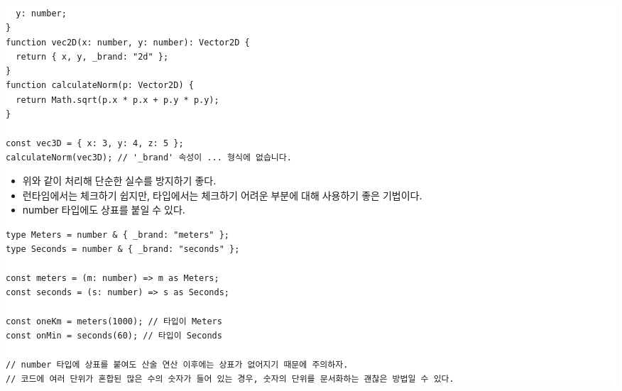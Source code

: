 ```tsx
  y: number;
}
function vec2D(x: number, y: number): Vector2D {
  return { x, y, _brand: "2d" };
}
function calculateNorm(p: Vector2D) {
  return Math.sqrt(p.x * p.x + p.y * p.y);
}

const vec3D = { x: 3, y: 4, z: 5 };
calculateNorm(vec3D); // '_brand' 속성이 ... 형식에 없습니다.
```

- 위와 같이 처리해 단순한 실수를 방지하기 좋다.
- 런타임에서는 체크하기 쉽지만, 타입에서는 체크하기 어려운 부분에 대해 사용하기 좋은 기법이다.
- number 타입에도 상표를 붙일 수 있다.

```tsx
type Meters = number & { _brand: "meters" };
type Seconds = number & { _brand: "seconds" };

const meters = (m: number) => m as Meters;
const seconds = (s: number) => s as Seconds;

const oneKm = meters(1000); // 타입이 Meters
const onMin = seconds(60); // 타입이 Seconds

// number 타입에 상표를 붙여도 산술 연산 이후에는 상표가 없어지기 때문에 주의하자.
// 코드에 여러 단위가 혼합된 많은 수의 숫자가 들어 있는 경우, 숫자의 단위를 문서화하는 괜찮은 방법일 수 있다.
```

